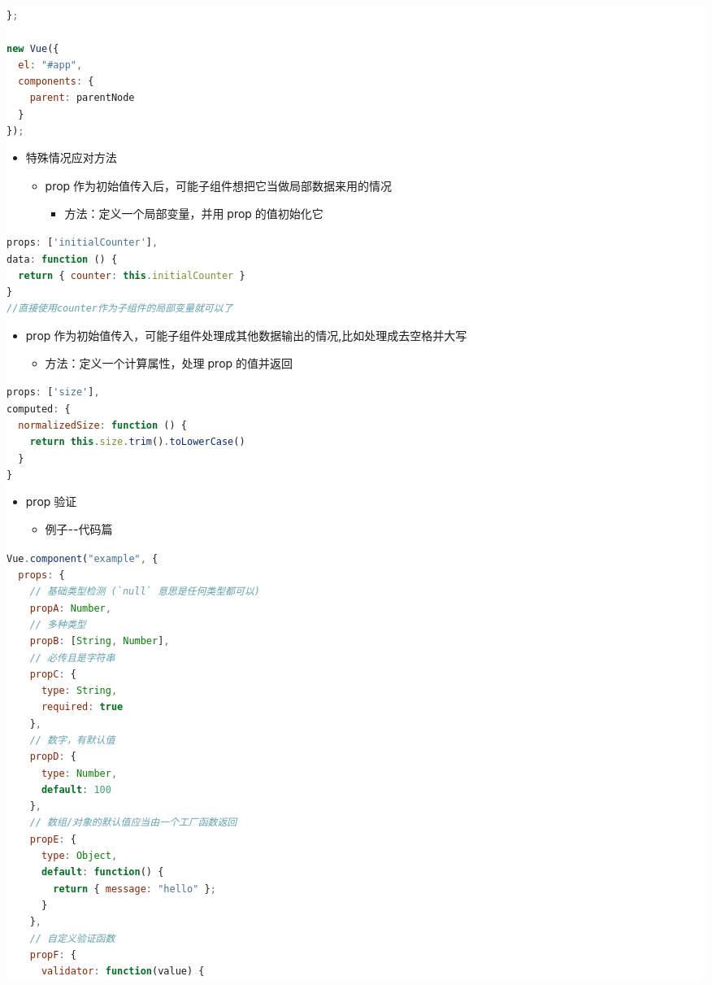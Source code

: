 ```javascript
};

new Vue({
  el: "#app",
  components: {
    parent: parentNode
  }
});
```

- 特殊情况应对方法

  - prop 作为初始值传入后，可能子组件想把它当做局部数据来用的情况

    - 方法：定义一个局部变量，并用 prop 的值初始化它

```javascript
props: ['initialCounter'],
data: function () {
  return { counter: this.initialCounter }
}
//直接使用counter作为子组件的局部变量就可以了
```

- prop 作为初始值传入，可能子组件处理成其他数据输出的情况,比如处理成去空格并大写

  - 方法：定义一个计算属性，处理 prop 的值并返回

```javascript
props: ['size'],
computed: {
  normalizedSize: function () {
    return this.size.trim().toLowerCase()
  }
}
```

- prop 验证

  - 例子--代码篇

```javascript
Vue.component("example", {
  props: {
    // 基础类型检测 (`null` 意思是任何类型都可以)
    propA: Number,
    // 多种类型
    propB: [String, Number],
    // 必传且是字符串
    propC: {
      type: String,
      required: true
    },
    // 数字，有默认值
    propD: {
      type: Number,
      default: 100
    },
    // 数组/对象的默认值应当由一个工厂函数返回
    propE: {
      type: Object,
      default: function() {
        return { message: "hello" };
      }
    },
    // 自定义验证函数
    propF: {
      validator: function(value) {
```